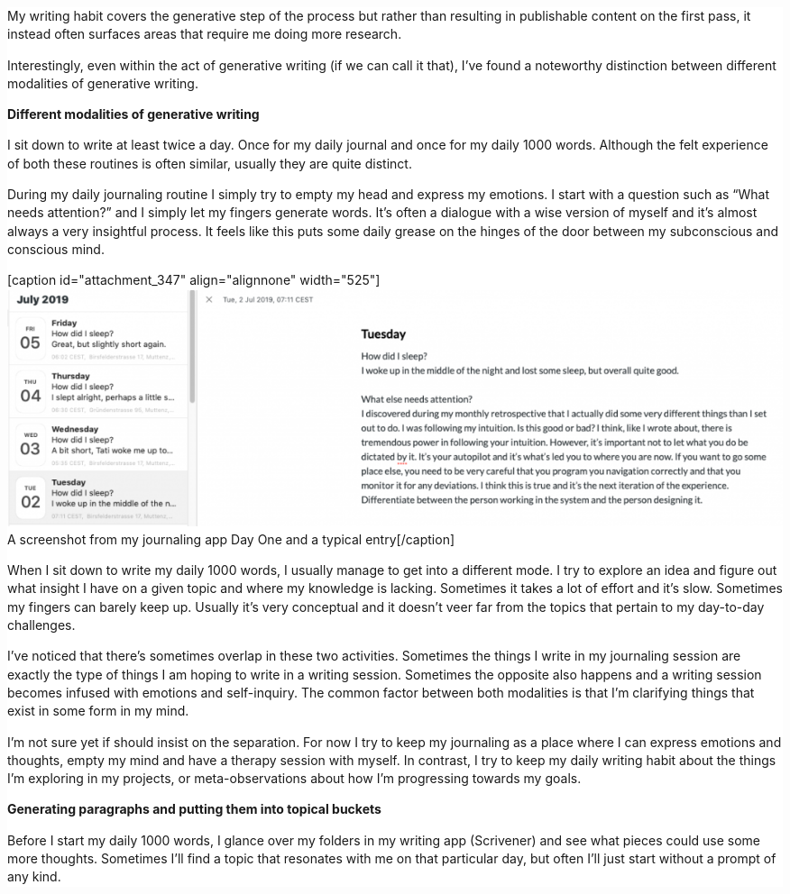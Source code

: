 My writing habit covers the generative step of the process but rather than resulting in publishable content on the first pass, it instead often surfaces areas that require me doing more research.

Interestingly, even within the act of generative writing (if we can call it that), I’ve found a noteworthy distinction between different modalities of generative writing.

**Different modalities of generative writing**

I sit down to write at least twice a day. Once for my daily journal and once for my daily 1000 words. Although the felt experience of both these routines is often similar, usually they are quite distinct.

During my daily journaling routine I simply try to empty my head and express my emotions. I start with a question such as “What needs attention?” and I simply let my fingers generate words. It’s often a dialogue with a wise version of myself and it’s almost always a very insightful process. It feels like this puts some daily grease on the hinges of the door between my subconscious and conscious mind.

\[caption id="attachment_347" align="alignnone" width="525"\][![](./images/Screenshot-2019-07-05-at-14.18.30-1024x312.png)](https://jessems.com/wp-content/uploads/2019/07/Screenshot-2019-07-05-at-14.18.30.png) A screenshot from my journaling app Day One and a typical entry\[/caption\]

When I sit down to write my daily 1000 words, I usually manage to get into a different mode. I try to explore an idea and figure out what insight I have on a given topic and where my knowledge is lacking. Sometimes it takes a lot of effort and it’s slow. Sometimes my fingers can barely keep up. Usually it’s very conceptual and it doesn’t veer far from the topics that pertain to my day-to-day challenges.

I’ve noticed that there’s sometimes overlap in these two activities. Sometimes the things I write in my journaling session are exactly the type of things I am hoping to write in a writing session. Sometimes the opposite also happens and a writing session becomes infused with emotions and self-inquiry. The common factor between both modalities is that I’m clarifying things that exist in some form in my mind.

I’m not sure yet if should insist on the separation. For now I try to keep my journaling as a place where I can express emotions and thoughts, empty my mind and have a therapy session with myself. In contrast, I try to keep my daily writing habit about the things I’m exploring in my projects, or meta-observations about how I’m progressing towards my goals.

**Generating paragraphs and putting them into topical buckets**

Before I start my daily 1000 words, I glance over my folders in my writing app (Scrivener) and see what pieces could use some more thoughts. Sometimes I’ll find a topic that resonates with me on that particular day, but often I’ll just start without a prompt of any kind.
